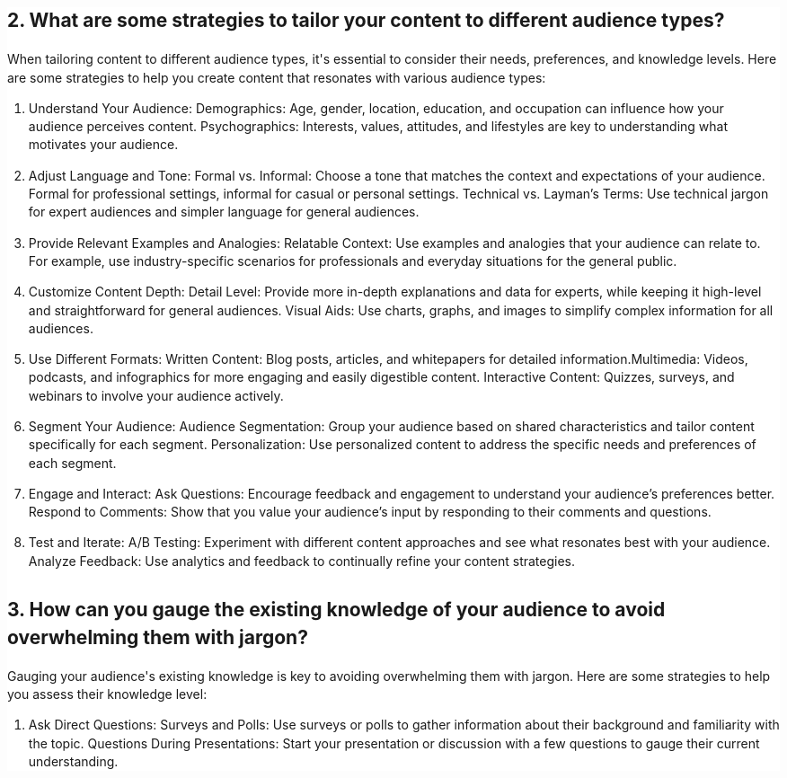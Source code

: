 ## 2. What are some strategies to tailor your content to different audience types?
When tailoring content to different audience types, it's essential to consider their needs, preferences, and knowledge levels. Here are some strategies to help you create content that resonates with various audience types:
1. Understand Your Audience:
Demographics: Age, gender, location, education, and occupation can influence how your audience perceives content.
Psychographics: Interests, values, attitudes, and lifestyles are key to understanding what motivates your audience.

2. Adjust Language and Tone:
Formal vs. Informal: Choose a tone that matches the context and expectations of your audience. Formal for professional settings, informal for casual or personal settings.
Technical vs. Layman’s Terms: Use technical jargon for expert audiences and simpler language for general audiences.

3. Provide Relevant Examples and Analogies:
Relatable Context: Use examples and analogies that your audience can relate to. For example, use industry-specific scenarios for professionals and everyday situations for the general public.

4. Customize Content Depth:
Detail Level: Provide more in-depth explanations and data for experts, while keeping it high-level and straightforward for general audiences.
Visual Aids: Use charts, graphs, and images to simplify complex information for all audiences.

5. Use Different Formats:
Written Content: Blog posts, articles, and whitepapers for detailed information.Multimedia: Videos, podcasts, and infographics for more engaging and easily digestible content.
Interactive Content: Quizzes, surveys, and webinars to involve your audience actively.

6. Segment Your Audience:
Audience Segmentation: Group your audience based on shared characteristics and tailor content specifically for each segment.
Personalization: Use personalized content to address the specific needs and preferences of each segment.

7. Engage and Interact:
Ask Questions: Encourage feedback and engagement to understand your audience’s preferences better.
Respond to Comments: Show that you value your audience’s input by responding to their comments and questions.

8. Test and Iterate:
A/B Testing: Experiment with different content approaches and see what resonates best with your audience.
Analyze Feedback: Use analytics and feedback to continually refine your content strategies.

## 3. How can you gauge the existing knowledge of your audience to avoid overwhelming them with jargon?
Gauging your audience's existing knowledge is key to avoiding overwhelming them with jargon. Here are some strategies to help you assess their knowledge level:

1. Ask Direct Questions:
Surveys and Polls: Use surveys or polls to gather information about their background and familiarity with the topic.
Questions During Presentations: Start your presentation or discussion with a few questions to gauge their current understanding.
